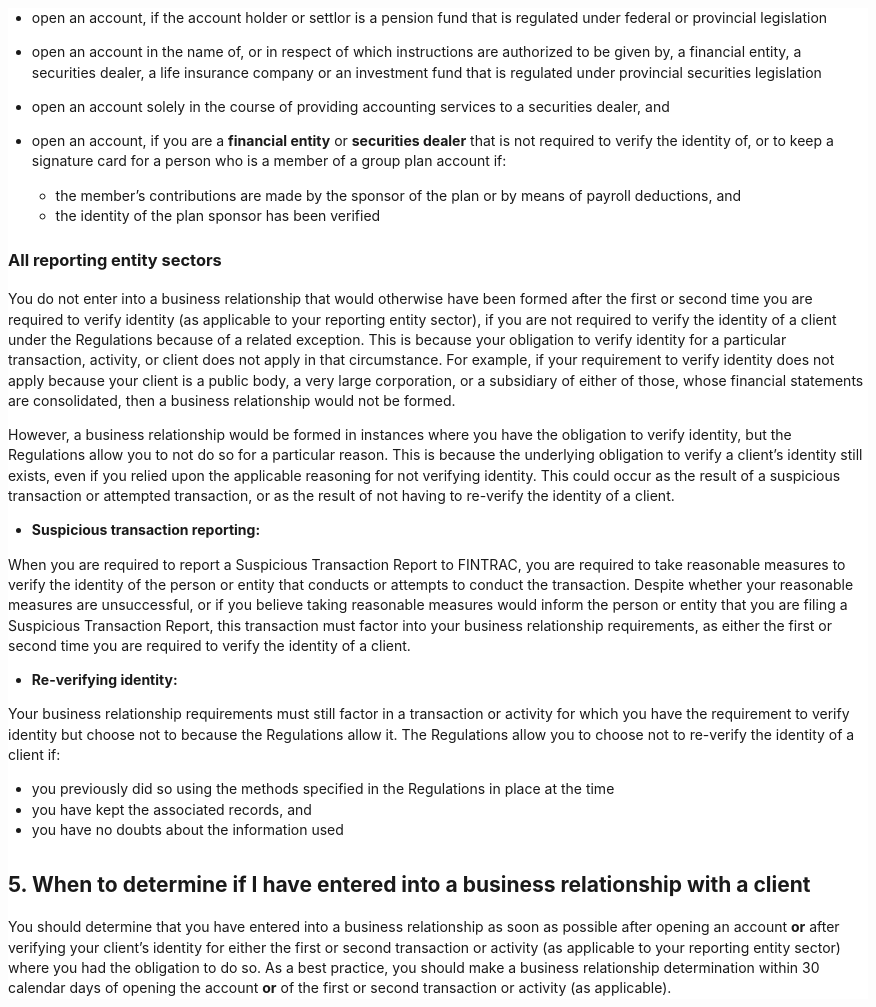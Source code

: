 - open an account, if the account holder or settlor is a pension fund that is regulated under federal or provincial legislation
- open an account in the name of, or in respect of which instructions are authorized to be given by, a financial entity, a securities dealer, a life insurance company or an investment fund that is regulated under provincial securities legislation
- open an account solely in the course of providing accounting services to a securities dealer, and
- open an account, if you are a **financial entity** or **securities dealer** that is not required to verify the identity of, or to keep a signature card for a person who is a member of a group plan account if:

  - the member’s contributions are made by the sponsor of the plan or by means of payroll deductions, and
  - the identity of the plan sponsor has been verified

### All reporting entity sectors

You do not enter into a business relationship that would otherwise have been formed after the first or second time you are required to verify identity (as applicable to your reporting entity sector), if you are not required to verify the identity of a client under the Regulations because of a related exception. This is because your obligation to verify identity for a particular transaction, activity, or client does not apply in that circumstance. For example, if your requirement to verify identity does not apply because your client is a public body, a very large corporation, or a subsidiary of either of those, whose financial statements are consolidated, then a business relationship would not be formed.

However, a business relationship would be formed in instances where you have the obligation to verify identity, but the Regulations allow you to not do so for a particular reason. This is because the underlying obligation to verify a client’s identity still exists, even if you relied upon the applicable reasoning for not verifying identity. This could occur as the result of a suspicious transaction or attempted transaction, or as the result of not having to re-verify the identity of a client.

- **Suspicious transaction reporting:**

When you are required to report a Suspicious Transaction Report to FINTRAC, you are required to take reasonable measures to verify the identity of the person or entity that conducts or attempts to conduct the transaction. Despite whether your reasonable measures are unsuccessful, or if you believe taking reasonable measures would inform the person or entity that you are filing a Suspicious Transaction Report, this transaction must factor into your business relationship requirements, as either the first or second time you are required to verify the identity of a client.

- **Re-verifying identity:**

Your business relationship requirements must still factor in a transaction or activity for which you have the requirement to verify identity but choose not to because the Regulations allow it. The Regulations allow you to choose not to re-verify the identity of a client if:

- you previously did so using the methods specified in the Regulations in place at the time
- you have kept the associated records, and
- you have no doubts about the information used


## 5\. When to determine if I have entered into a business relationship with a client

You should determine that you have entered into a business relationship as soon as possible after opening an account **or** after verifying your client’s identity for either the first or second transaction or activity (as applicable to your reporting entity sector) where you had the obligation to do so. As a best practice, you should make a business relationship determination within 30 calendar days of opening the account **or** of the first or second transaction or activity (as applicable).
